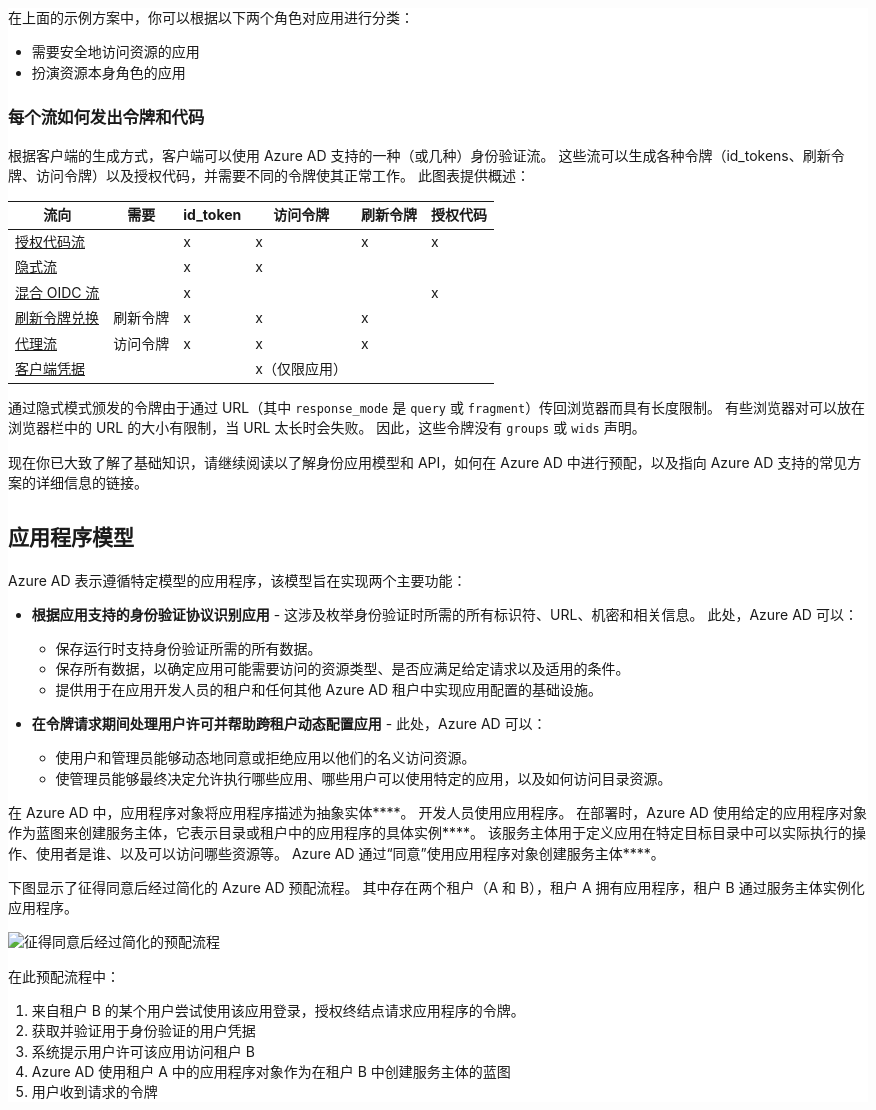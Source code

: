 在上面的示例方案中，你可以根据以下两个角色对应用进行分类：

* 需要安全地访问资源的应用
* 扮演资源本身角色的应用

### <a name="how-each-flow-emits-tokens-and-codes"></a>每个流如何发出令牌和代码

根据客户端的生成方式，客户端可以使用 Azure AD 支持的一种（或几种）身份验证流。 这些流可以生成各种令牌（id_tokens、刷新令牌、访问令牌）以及授权代码，并需要不同的令牌使其正常工作。 此图表提供概述：

|流向 | 需要 | id_token | 访问令牌 | 刷新令牌 | 授权代码 | 
|-----|----------|----------|--------------|---------------|--------------------|
|[授权代码流](v1-protocols-oauth-code.md) | | x | x | x | x|  
|[隐式流](v1-oauth2-implicit-grant-flow.md) | | x        | x    |      |                    |
|[混合 OIDC 流](v1-protocols-openid-connect-code.md#get-access-tokens)| | x  | |          |            x   |
|[刷新令牌兑换](v1-protocols-oauth-code.md#refreshing-the-access-tokens) | 刷新令牌 | x | x | x| |
|[代理流](v1-oauth2-on-behalf-of-flow.md) | 访问令牌| x| x| x| |
|[客户端凭据](v1-oauth2-client-creds-grant-flow.md) | | | x（仅限应用）| | |

通过隐式模式颁发的令牌由于通过 URL（其中 `response_mode` 是 `query` 或 `fragment`）传回浏览器而具有长度限制。  有些浏览器对可以放在浏览器栏中的 URL 的大小有限制，当 URL 太长时会失败。  因此，这些令牌没有 `groups` 或 `wids` 声明。 

现在你已大致了解了基础知识，请继续阅读以了解身份应用模型和 API，如何在 Azure AD 中进行预配，以及指向 Azure AD 支持的常见方案的详细信息的链接。

## <a name="application-model"></a>应用程序模型

Azure AD 表示遵循特定模型的应用程序，该模型旨在实现两个主要功能：

* **根据应用支持的身份验证协议识别应用** - 这涉及枚举身份验证时所需的所有标识符、URL、机密和相关信息。 此处，Azure AD 可以：

    * 保存运行时支持身份验证所需的所有数据。
    * 保存所有数据，以确定应用可能需要访问的资源类型、是否应满足给定请求以及适用的条件。
    * 提供用于在应用开发人员的租户和任何其他 Azure AD 租户中实现应用配置的基础设施。

* **在令牌请求期间处理用户许可并帮助跨租户动态配置应用** - 此处，Azure AD 可以：

    * 使用户和管理员能够动态地同意或拒绝应用以他们的名义访问资源。
    * 使管理员能够最终决定允许执行哪些应用、哪些用户可以使用特定的应用，以及如何访问目录资源。

在 Azure AD 中，应用程序对象将应用程序描述为抽象实体****。 开发人员使用应用程序。 在部署时，Azure AD 使用给定的应用程序对象作为蓝图来创建服务主体，它表示目录或租户中的应用程序的具体实例****。 该服务主体用于定义应用在特定目标目录中可以实际执行的操作、使用者是谁、以及可以访问哪些资源等。 Azure AD 通过“同意”使用应用程序对象创建服务主体****。

下图显示了征得同意后经过简化的 Azure AD 预配流程。  其中存在两个租户（A 和 B），租户 A 拥有应用程序，租户 B 通过服务主体实例化应用程序。  

![征得同意后经过简化的预配流程](./media/v1-authentication-scenarios/simplified-provisioning-flow-consent-driven.svg)

在此预配流程中：

1. 来自租户 B 的某个用户尝试使用该应用登录，授权终结点请求应用程序的令牌。
1. 获取并验证用于身份验证的用户凭据
1. 系统提示用户许可该应用访问租户 B
1. Azure AD 使用租户 A 中的应用程序对象作为在租户 B 中创建服务主体的蓝图
1. 用户收到请求的令牌

